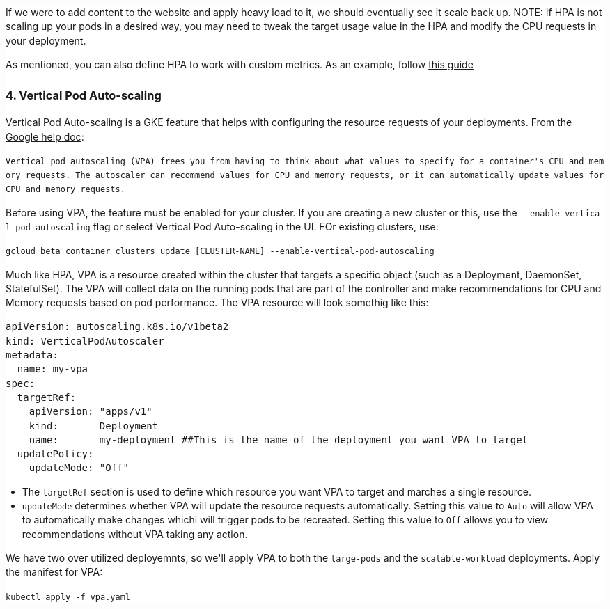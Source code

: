 If we were to add content to the website and apply heavy load to it, we should eventually see it scale back up. 
NOTE: If HPA is not scaling up your pods in a desired way, you may need to tweak the target usage value in the HPA and modify the CPU requests in your deployment.

As mentioned, you can also define HPA to work with custom metrics. As an example, follow [this guide](https://cloud.google.com/kubernetes-engine/docs/tutorials/custom-metrics-autoscaling)


### 4. Vertical Pod Auto-scaling

Vertical Pod Auto-scaling is a GKE feature that helps with configuring the resource requests of your deployments. From the [Google help doc](https://cloud.google.com/kubernetes-engine/docs/concepts/verticalpodautoscaler):

    Vertical pod autoscaling (VPA) frees you from having to think about what values to specify for a container's CPU and memory requests. The autoscaler can recommend values for CPU and memory requests, or it can automatically update values for CPU and memory requests.

Before using VPA, the feature must be enabled for your cluster. If you are creating a new cluster or this, use the `--enable-vertical-pod-autoscaling` flag or select Vertical Pod Auto-scaling in the UI. FOr existing clusters, use: 

    gcloud beta container clusters update [CLUSTER-NAME] --enable-vertical-pod-autoscaling

Much like HPA, VPA is a resource created within the cluster that targets a specific object (such as a Deployment, DaemonSet, StatefulSet). The VPA will collect data on the running pods that are part of the controller and make recommendations for CPU and Memory requests based on pod performance. 
The VPA resource will look somethig like this:

<pre>
apiVersion: autoscaling.k8s.io/v1beta2
kind: VerticalPodAutoscaler
metadata:
  name: my-vpa
spec:
  targetRef:
    apiVersion: "apps/v1"
    kind:       Deployment
    name:       my-deployment ##This is the name of the deployment you want VPA to target
  updatePolicy:
    updateMode: "Off"
</pre>

- The `targetRef` section is used to define which resource you want VPA to target and marches a single resource.
- `updateMode` determines whether VPA will update the resource requests automatically. Setting this value to `Auto` will allow VPA to automatically make changes whichi will trigger pods to be recreated. Setting this value to `Off` allows you to view recommendations without VPA taking any action.

We have two over utilized deployemnts, so we'll apply VPA to both the `large-pods` and the `scalable-workload` deployments. 
Apply the manifest for VPA:

    kubectl apply -f vpa.yaml
